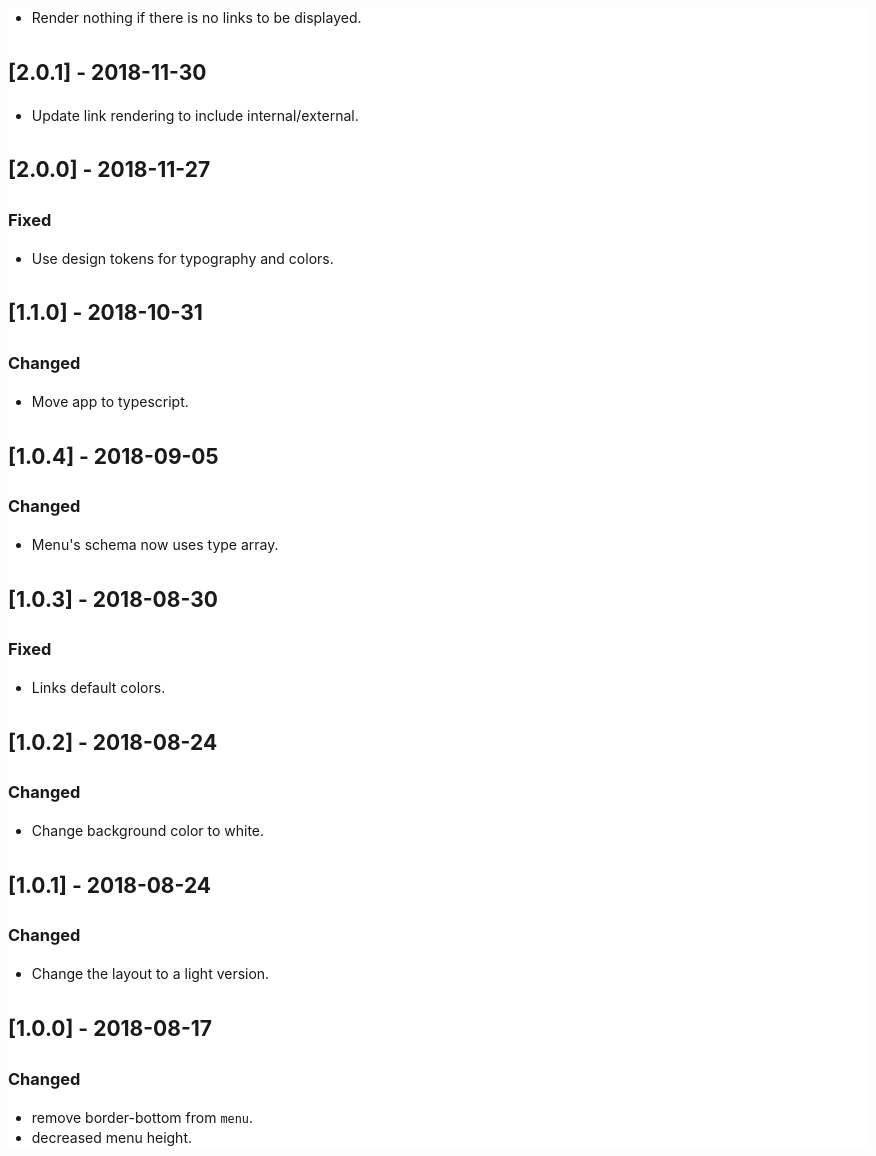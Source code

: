 - Render nothing if there is no links to be displayed.

## [2.0.1] - 2018-11-30

- Update link rendering to include internal/external.

## [2.0.0] - 2018-11-27

### Fixed

- Use design tokens for typography and colors.

## [1.1.0] - 2018-10-31

### Changed

- Move app to typescript.

## [1.0.4] - 2018-09-05

### Changed

- Menu's schema now uses type array.

## [1.0.3] - 2018-08-30

### Fixed

- Links default colors.

## [1.0.2] - 2018-08-24

### Changed

- Change background color to white.

## [1.0.1] - 2018-08-24

### Changed

- Change the layout to a light version.

## [1.0.0] - 2018-08-17

### Changed

- remove border-bottom from `menu`.
- decreased menu height.
